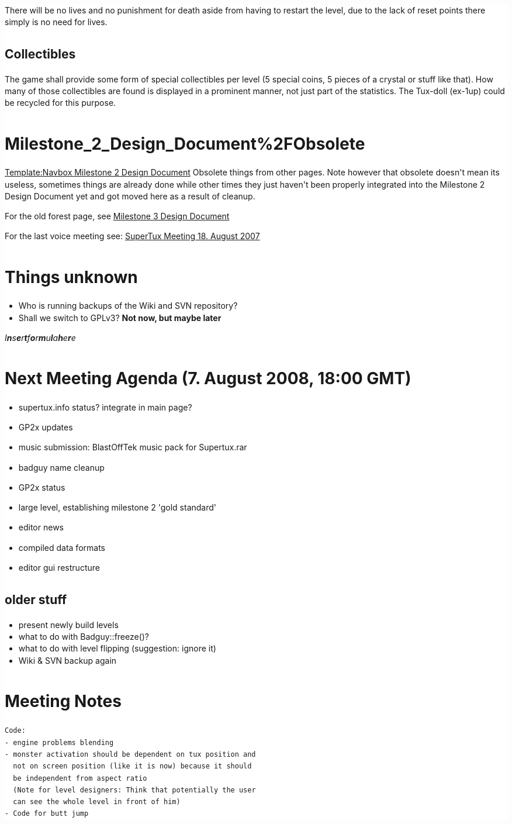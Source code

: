 There will be no lives and no punishment for death aside from having to restart the level, due to the lack of reset points there simply is no need for lives.

Collectibles
------------

The game shall provide some form of special collectibles per level (5 special coins, 5 pieces of a crystal or stuff like that). How many of those collectibles are found is displayed in a prominent manner, not just part of the statistics. The Tux-doll (ex-1up) could be recycled for this purpose.

Milestone\_2\_Design\_Document%2FObsolete
=========================================

[Template:Navbox Milestone 2 Design Document](Template:Navbox_Milestone_2_Design_Document "wikilink") Obsolete things from other pages. Note however that obsolete doesn't mean its useless, sometimes things are already done while other times they just haven't been properly integrated into the Milestone 2 Design Document yet and got moved here as a result of cleanup.

For the old forest page, see [Milestone 3 Design Document](Milestone_3_Design_Document "wikilink")

For the last voice meeting see: [SuperTux Meeting 18. August 2007](SuperTux_Meeting_18._August_2007 "wikilink")

Things unknown
==============

-   Who is running backups of the Wiki and SVN repository?
-   Shall we switch to GPLv3? **Not now, but maybe later**

*I**n**s**e**r**t**f**o**r**m**u**l**a**h**e**r**e*

Next Meeting Agenda (7. August 2008, 18:00 GMT)
===============================================

-   supertux.info status? integrate in main page?
-   GP2x updates



-   music submission: BlastOffTek music pack for Supertux.rar
-   badguy name cleanup
-   GP2x status
-   large level, establishing milestone 2 'gold standard'
-   editor news
-   compiled data formats
-   editor gui restructure

older stuff
-----------

-   present newly build levels
-   what to do with Badguy::freeze()?
-   what to do with level flipping (suggestion: ignore it)
-   Wiki & SVN backup again

Meeting Notes
=============

    Code:
    - engine problems blending
    - monster activation should be dependent on tux position and
      not on screen position (like it is now) because it should
      be independent from aspect ratio
      (Note for level designers: Think that potentially the user
      can see the whole level in front of him)
    - Code for butt jump
